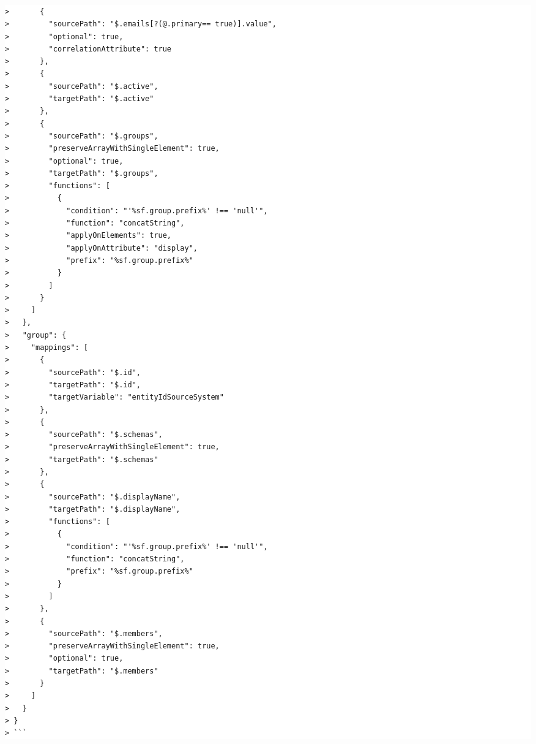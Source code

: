     >       {
    >         "sourcePath": "$.emails[?(@.primary== true)].value",
    >         "optional": true,
    >         "correlationAttribute": true
    >       },
    >       {
    >         "sourcePath": "$.active",
    >         "targetPath": "$.active"
    >       },
    >       {
    >         "sourcePath": "$.groups",
    >         "preserveArrayWithSingleElement": true,
    >         "optional": true,
    >         "targetPath": "$.groups",
    >         "functions": [
    >           {
    >             "condition": "'%sf.group.prefix%' !== 'null'",
    >             "function": "concatString",
    >             "applyOnElements": true,
    >             "applyOnAttribute": "display",
    >             "prefix": "%sf.group.prefix%"
    >           }
    >         ]
    >       }
    >     ]
    >   },
    >   "group": {
    >     "mappings": [
    >       {
    >         "sourcePath": "$.id",
    >         "targetPath": "$.id",
    >         "targetVariable": "entityIdSourceSystem"
    >       },
    >       {
    >         "sourcePath": "$.schemas",
    >         "preserveArrayWithSingleElement": true,
    >         "targetPath": "$.schemas"
    >       },
    >       {
    >         "sourcePath": "$.displayName",
    >         "targetPath": "$.displayName",
    >         "functions": [
    >           {
    >             "condition": "'%sf.group.prefix%' !== 'null'",
    >             "function": "concatString",
    >             "prefix": "%sf.group.prefix%"
    >           }
    >         ]
    >       },
    >       {
    >         "sourcePath": "$.members",
    >         "preserveArrayWithSingleElement": true,
    >         "optional": true,
    >         "targetPath": "$.members"
    >       }
    >     ]
    >   }
    > }
    > ```
